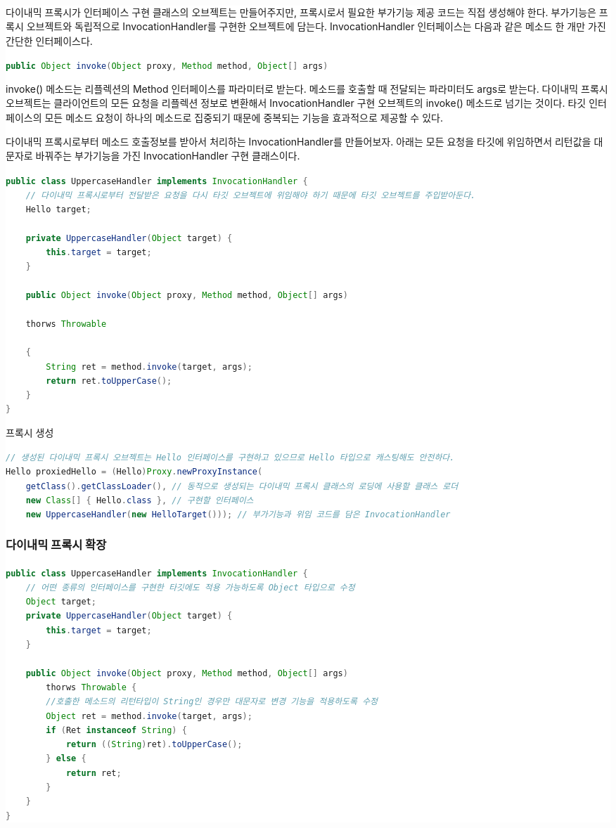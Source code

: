 다이내믹 프록시가 인터페이스 구현 클래스의 오브젝트는 만들어주지만, 프록시로서 필요한 부가기능 제공 코드는 직접 생성해야 한다. 부가기능은 프록시 오브젝트와 독립적으로 InvocationHandler를 구현한 오브젝트에 담는다. InvocationHandler 인터페이스는 다음과 같은 메소드 한 개만 가진 간단한 인터페이스다.
```java
public Object invoke(Object proxy, Method method, Object[] args)
```

invoke() 메소드는 리플렉션의 Method 인터페이스를 파라미터로 받는다. 메소드를 호출할 때 전달되는 파라미터도 args로 받는다. 다이내믹 프록시 오브젝트는 클라이언트의 모든 요청을 리플렉션 정보로 변환해서 InvocationHandler 구현 오브젝트의 invoke() 메소드로 넘기는 것이다. 타깃 인터페이스의 모든 메소드 요청이 하나의 메소드로 집중되기 때문에 중복되는 기능을 효과적으로 제공할 수 있다.

다이내믹 프록시로부터 메소드 호출정보를 받아서 처리하는 InvocationHandler를 만들어보자. 아래는 모든 요청을 타깃에 위임하면서 리턴값을 대문자로 바꿔주는 부가기능을 가진 InvocationHandler 구현 클래스이다.
```java
public class UppercaseHandler implements InvocationHandler {
    // 다이내믹 프록시로부터 전달받은 요청을 다시 타깃 오브젝트에 위임해야 하기 때문에 타깃 오브젝트를 주입받아둔다.
    Hello target;

    private UppercaseHandler(Object target) {
        this.target = target;
    }

    public Object invoke(Object proxy, Method method, Object[] args)

    thorws Throwable

    {
        String ret = method.invoke(target, args);
        return ret.toUpperCase();
    }
}
```

프록시 생성
```java
// 생성된 다이내믹 프록시 오브젝트는 Hello 인터페이스를 구현하고 있으므로 Hello 타입으로 캐스팅해도 안전하다.
Hello proxiedHello = (Hello)Proxy.newProxyInstance(
	getClass().getClassLoader(), // 동적으로 생성되는 다이내믹 프록시 클래스의 로딩에 사용할 클래스 로더
    new Class[] { Hello.class }, // 구현할 인터페이스
    new UppercaseHandler(new HelloTarget())); // 부가기능과 위임 코드를 담은 InvocationHandler
```

### 다이내믹 프록시 확장
```java
public class UppercaseHandler implements InvocationHandler {
    // 어떤 종류의 인터페이스를 구현한 타깃에도 적용 가능하도록 Object 타입으로 수정
    Object target;
    private UppercaseHandler(Object target) {
        this.target = target;
    }
    
    public Object invoke(Object proxy, Method method, Object[] args) 
        thorws Throwable {
        //호출한 메소드의 리턴타입이 String인 경우만 대문자로 변경 기능을 적용하도록 수정
        Object ret = method.invoke(target, args);
        if (Ret instanceof String) {
            return ((String)ret).toUpperCase();
        } else {
            return ret;
        }
    }
}
```
